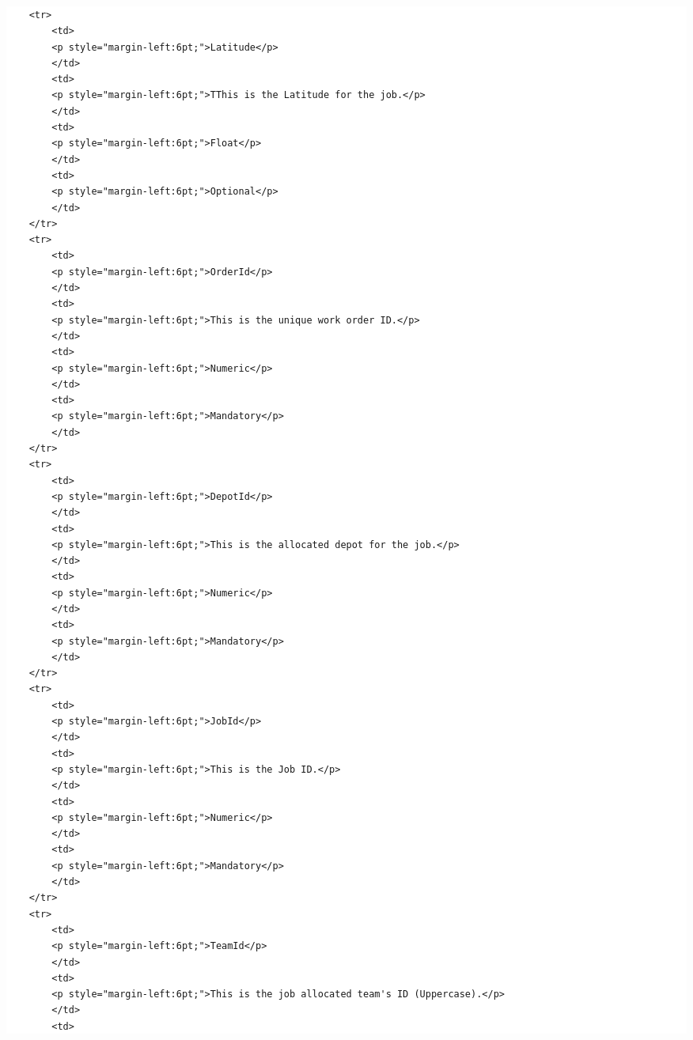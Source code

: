 		<tr>
			<td>
			<p style="margin-left:6pt;">Latitude</p>
			</td>
			<td>
			<p style="margin-left:6pt;">TThis is the Latitude for the job.</p>
			</td>
			<td>
			<p style="margin-left:6pt;">Float</p>
			</td>
			<td>
			<p style="margin-left:6pt;">Optional</p>
			</td>
		</tr>
		<tr>
			<td>
			<p style="margin-left:6pt;">OrderId</p>
			</td>
			<td>
			<p style="margin-left:6pt;">This is the unique work order ID.</p>
			</td>
			<td>
			<p style="margin-left:6pt;">Numeric</p>
			</td>
			<td>
			<p style="margin-left:6pt;">Mandatory</p>
			</td>
		</tr>
		<tr>
			<td>
			<p style="margin-left:6pt;">DepotId</p>
			</td>
			<td>
			<p style="margin-left:6pt;">This is the allocated depot for the job.</p>
			</td>
			<td>
			<p style="margin-left:6pt;">Numeric</p>
			</td>
			<td>
			<p style="margin-left:6pt;">Mandatory</p>
			</td>
		</tr>
		<tr>
			<td>
			<p style="margin-left:6pt;">JobId</p>
			</td>
			<td>
			<p style="margin-left:6pt;">This is the Job ID.</p>
			</td>
			<td>
			<p style="margin-left:6pt;">Numeric</p>
			</td>
			<td>
			<p style="margin-left:6pt;">Mandatory</p>
			</td>
		</tr>
		<tr>
			<td>
			<p style="margin-left:6pt;">TeamId</p>
			</td>
			<td>
			<p style="margin-left:6pt;">This is the job allocated team's ID (Uppercase).</p>
			</td>
			<td>